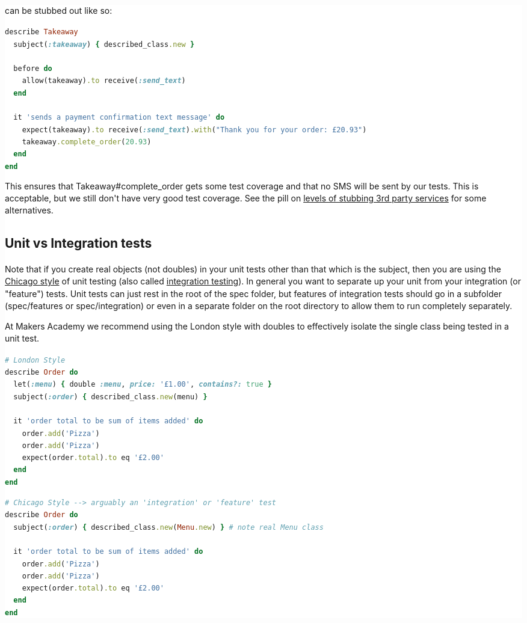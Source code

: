 can be stubbed out like so:

```ruby
describe Takeaway
  subject(:takeaway) { described_class.new }

  before do
    allow(takeaway).to receive(:send_text)
  end

  it 'sends a payment confirmation text message' do
    expect(takeaway).to receive(:send_text).with("Thank you for your order: £20.93")
    takeaway.complete_order(20.93)
  end
end
```

This ensures that Takeaway#complete_order gets some test coverage and that no SMS will be sent by our tests.  This is acceptable, but we still don't have very good test coverage.  See the pill on [levels of stubbing 3rd party services](https://github.com/makersacademy/course/blob/master/pills/levels_of_stubbing.md) for some alternatives.

## Unit vs Integration tests

Note that if you create real objects (not doubles) in your unit tests other than that which is the subject, then you are using the [Chicago style](http://programmers.stackexchange.com/questions/123627/what-are-the-london-and-chicago-schools-of-tdd) of unit testing (also called [integration testing](http://stackoverflow.com/a/7876055/316729)).  In general you want to separate up your unit from your integration (or "feature") tests.  Unit tests can just rest in the root of the spec folder, but features of integration tests should go in a subfolder (spec/features or spec/integration) or even in a separate folder on the root directory to allow them to run completely separately.

At Makers Academy we recommend using the London style with doubles to effectively isolate the single class being tested in a unit test.

```ruby
# London Style
describe Order do
  let(:menu) { double :menu, price: '£1.00', contains?: true }
  subject(:order) { described_class.new(menu) }

  it 'order total to be sum of items added' do
    order.add('Pizza')
    order.add('Pizza')
    expect(order.total).to eq '£2.00'
  end
end
```

```ruby
# Chicago Style --> arguably an 'integration' or 'feature' test
describe Order do
  subject(:order) { described_class.new(Menu.new) } # note real Menu class

  it 'order total to be sum of items added' do
    order.add('Pizza')
    order.add('Pizza')
    expect(order.total).to eq '£2.00'
  end
end
```

